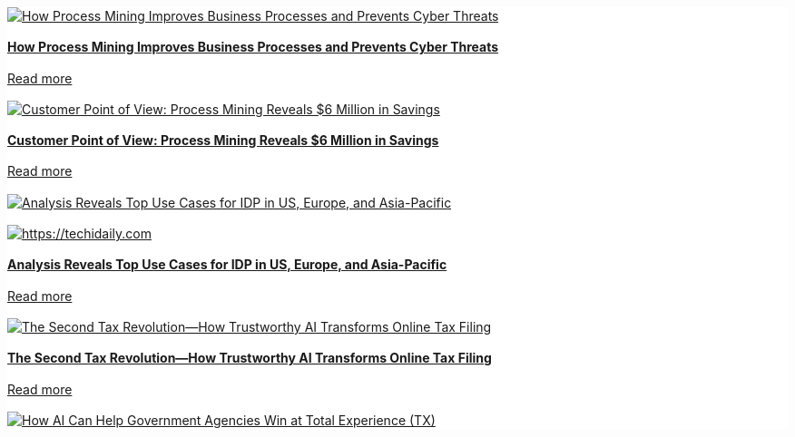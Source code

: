 [![How Process Mining Improves Business Processes and Prevents Cyber Threats](https://static3.abbyy.com/abbyycommedia/37507/howprocessminingpreventscyberthreats_848x444.jpg)](https://tools.techidaily.com/abbyy/products/)

[](https://tools.techidaily.com/abbyy/products/) 

[**How Process Mining Improves Business Processes and Prevents Cyber Threats**](https://tools.techidaily.com/abbyy/products/)

[Read more](https://tools.techidaily.com/abbyy/products/)

[](https://tools.techidaily.com/abbyy/products/) 

[![Customer Point of View: Process Mining Reveals $6 Million in Savings](https://static2.abbyy.com/abbyycommedia/37509/leading-financial-institution-saves-millions_848x444.jpg)](https://tools.techidaily.com/abbyy/products/)

[](https://tools.techidaily.com/abbyy/products/) 

[**Customer Point of View: Process Mining Reveals $6 Million in Savings**](https://tools.techidaily.com/abbyy/products/)

[Read more](https://tools.techidaily.com/abbyy/products/)

[](https://tools.techidaily.com/abbyy/products/) 

[![Analysis Reveals Top Use Cases for IDP in US, Europe, and Asia-Pacific](https://static4.abbyy.com/abbyycommedia/37508/idp-trends-and-outcomes-report_848x444.jpg)](https://tools.techidaily.com/abbyy/products/)


<a href="https://aligracehair.sjv.io/c/5597632/2135418/19272" target="_top" id="2135418">
  <img src="//a.impactradius-go.com/display-ad/19272-2135418" border="0" alt="https://techidaily.com" width="468" height="60"/>
</a>
<img height="0" width="0" src="https://aligracehair.sjv.io/i/5597632/2135418/19272" style="position:absolute;visibility:hidden;" border="0" />


[](https://tools.techidaily.com/abbyy/products/) 

[**Analysis Reveals Top Use Cases for IDP in US, Europe, and Asia-Pacific**](https://tools.techidaily.com/abbyy/products/)

[Read more](https://tools.techidaily.com/abbyy/products/)

[](https://tools.techidaily.com/abbyy/products/) 

[![The Second Tax Revolution—How Trustworthy AI Transforms Online Tax Filing](https://static1.abbyy.com/abbyycommedia/37510/the-second-tax-revolution_848x444.jpg)](https://tools.techidaily.com/abbyy/products/)

[](https://tools.techidaily.com/abbyy/products/) 

[**The Second Tax Revolution—How Trustworthy AI Transforms Online Tax Filing**](https://tools.techidaily.com/abbyy/products/)

[Read more](https://tools.techidaily.com/abbyy/products/)

[](https://tools.techidaily.com/abbyy/products/) 

[![How AI Can Help Government Agencies Win at Total Experience (TX)](https://static5.abbyy.com/abbyycommedia/37014/government_1214434168_848x444.jpg)](https://tools.techidaily.com/abbyy/products/)
